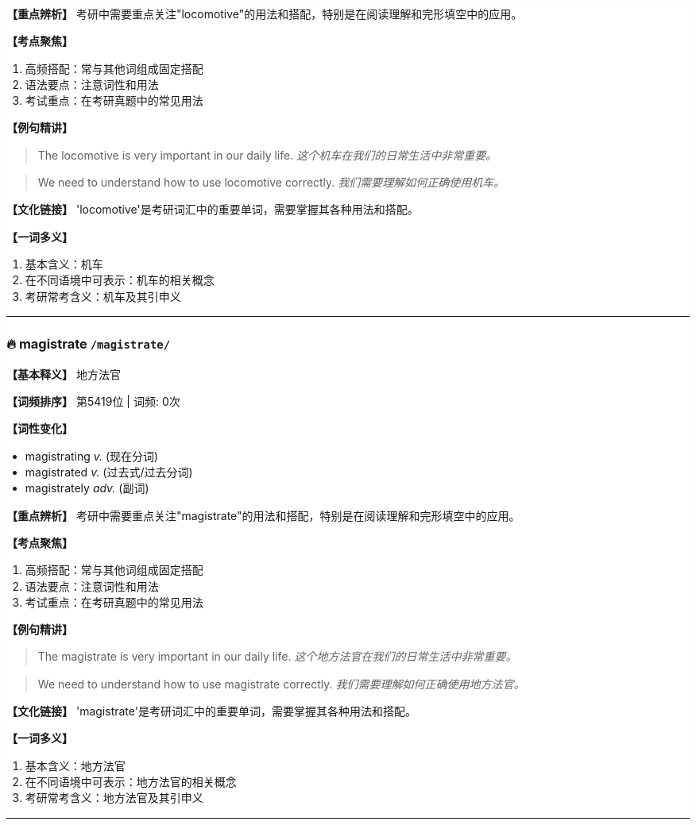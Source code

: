 **【重点辨析】**
考研中需要重点关注"locomotive"的用法和搭配，特别是在阅读理解和完形填空中的应用。

**【考点聚焦】**
1. 高频搭配：常与其他词组成固定搭配
2. 语法要点：注意词性和用法
3. 考试重点：在考研真题中的常见用法

**【例句精讲】**
> The locomotive is very important in our daily life.
> *这个机车在我们的日常生活中非常重要。*

> We need to understand how to use locomotive correctly.
> *我们需要理解如何正确使用机车。*

**【文化链接】**
'locomotive'是考研词汇中的重要单词，需要掌握其各种用法和搭配。

**【一词多义】**
1. 基本含义：机车
2. 在不同语境中可表示：机车的相关概念
3. 考研常考含义：机车及其引申义

---
### 🔥 magistrate `/magistrate/`

**【基本释义】** 地方法官

**【词频排序】** 第5419位 | 词频: 0次

**【词性变化】**
- magistrating *v.* (现在分词)
- magistrated *v.* (过去式/过去分词)
- magistrately *adv.* (副词)

**【重点辨析】**
考研中需要重点关注"magistrate"的用法和搭配，特别是在阅读理解和完形填空中的应用。

**【考点聚焦】**
1. 高频搭配：常与其他词组成固定搭配
2. 语法要点：注意词性和用法
3. 考试重点：在考研真题中的常见用法

**【例句精讲】**
> The magistrate is very important in our daily life.
> *这个地方法官在我们的日常生活中非常重要。*

> We need to understand how to use magistrate correctly.
> *我们需要理解如何正确使用地方法官。*

**【文化链接】**
'magistrate'是考研词汇中的重要单词，需要掌握其各种用法和搭配。

**【一词多义】**
1. 基本含义：地方法官
2. 在不同语境中可表示：地方法官的相关概念
3. 考研常考含义：地方法官及其引申义

---